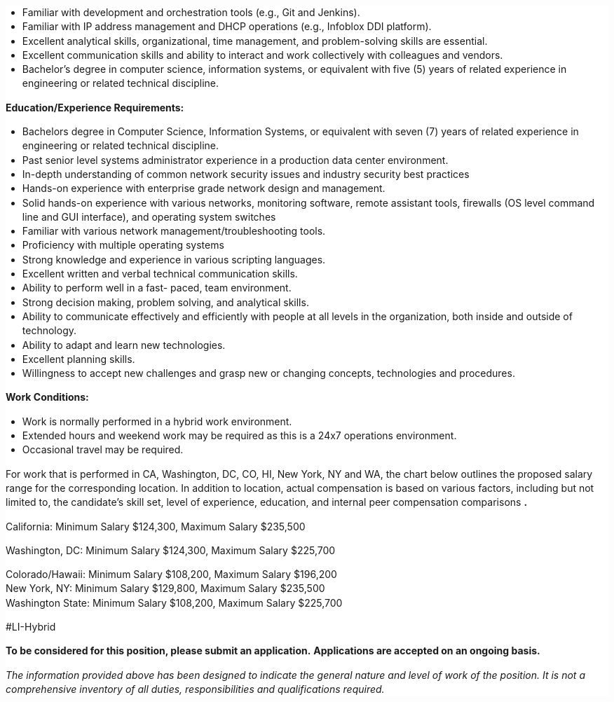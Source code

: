   * Familiar with development and orchestration tools (e.g., Git and Jenkins).
  * Familiar with IP address management and DHCP operations (e.g., Infoblox DDI platform).
  * Excellent analytical skills, organizational, time management, and problem-solving skills are essential.
  * Excellent communication skills and ability to interact and work collectively with colleagues and vendors.
  * Bachelor’s degree in computer science, information systems, or equivalent with five (5) years of related experience in engineering or related technical discipline.

 **Education/Experience Requirements:**

  * Bachelors degree in Computer Science, Information Systems, or equivalent with seven (7) years of related experience in engineering or related technical discipline.
  * Past senior level systems administrator experience in a production data center environment.
  * In-depth understanding of common network security issues and industry security best practices
  * Hands-on experience with enterprise grade network design and management.
  * Solid hands-on experience with various networks, monitoring software, remote assistant tools, firewalls (OS level command line and GUI interface), and operating system switches
  * Familiar with various network management/troubleshooting tools.
  * Proficiency with multiple operating systems
  * Strong knowledge and experience in various scripting languages.
  * Excellent written and verbal technical communication skills.
  * Ability to perform well in a fast- paced, team environment.
  * Strong decision making, problem solving, and analytical skills.
  * Ability to communicate effectively and efficiently with people at all levels in the organization, both inside and outside of technology.
  * Ability to adapt and learn new technologies.
  * Excellent planning skills.
  * Willingness to accept new challenges and grasp new or changing concepts, technologies and procedures.

 **Work Conditions:**

  * Work is normally performed in a hybrid work environment.
  * Extended hours and weekend work may be required as this is a 24x7 operations environment.
  * Occasional travel may be required.

For work that is performed in CA, Washington, DC, CO, HI, New York, NY and WA, the chart below outlines the proposed salary range for the corresponding location. In addition to location, actual compensation is based on various factors, including but not limited to, the candidate’s skill set, level of experience, education, and internal peer compensation comparisons **.**

California: Minimum Salary $124,300, Maximum Salary $235,500

Washington, DC: Minimum Salary $124,300, Maximum Salary $225,700

Colorado/Hawaii: Minimum Salary $108,200, Maximum Salary $196,200  
New York, NY: Minimum Salary $129,800, Maximum Salary $235,500  
Washington State: Minimum Salary $108,200, Maximum Salary $225,700

#LI-Hybrid

 **To be considered for this position, please submit an application.** **Applications are accepted on an ongoing basis.**

 _The information provided above has been designed to indicate the general nature and level of work of the position. It is not a comprehensive inventory of all duties, responsibilities and qualifications required._
